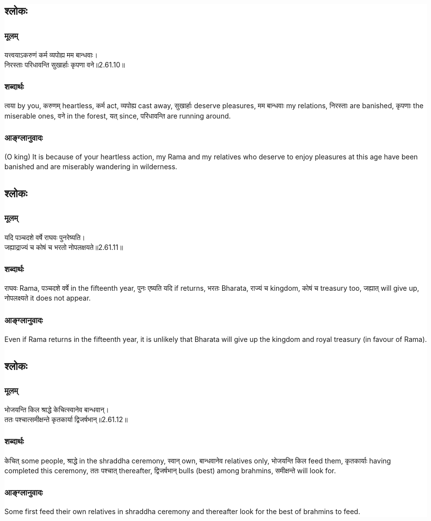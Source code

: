 

## श्लोकः
### मूलम्
यत्त्वयाऽकरुणं कर्म व्यपोह्य मम बान्धवाः।  
निरस्ताः परिधावन्ति सुखार्हाः कृपणा वने॥2.61.10॥

### शब्दार्थः
त्वया by you, करुणम् heartless, कर्म act, व्यपोह्य cast away, सुखार्हाः deserve pleasures, मम बान्धवाः my relations, निरस्ताः are banished, कृपणाः the miserable ones, वने in the forest, यत् since, परिधावन्ति are running around.

### आङ्ग्लानुवादः
(O king) It is because of your heartless action, my Rama and my relatives who deserve to enjoy pleasures at this age have been banished and are miserably wandering in wilderness.



## श्लोकः
### मूलम्
यदि पञ्चदशे वर्षे राघवः पुनरेष्यति।  
जह्याद्राज्यं च कोषं च भरतो नोपलक्षयते॥2.61.11॥

### शब्दार्थः
राघवः Rama, पञ्चदशे वर्षे in the fifteenth year, पुनः एष्यति यदि if returns, भरतः Bharata, राज्यं च kingdom, कोषं च treasury too, जह्यात् will give up, नोपलक्ष्यते it does not appear.

### आङ्ग्लानुवादः
Even if Rama returns in the fifteenth year, it is unlikely that Bharata will give up the kingdom and royal treasury (in favour of Rama).



## श्लोकः
### मूलम्
भोजयन्ति किल श्राद्धे केचित्स्वानेव बान्धवान्।  
ततः पश्चात्समीक्षन्ते कृतकार्या द्विजर्षभान्॥2.61.12॥

### शब्दार्थः
केचित् some people, श्राद्धे in the shraddha ceremony, स्वान् own, बान्धवानेव relatives only, भोजयन्ति किल feed them, कृतकार्याः having completed this ceremony, ततः पश्चात्  thereafter, द्विजर्षभान् bulls (best) among brahmins, समीक्षन्ते will look for.

### आङ्ग्लानुवादः
Some first feed their own relatives in shraddha ceremony and thereafter look for the best of brahmins to feed.


